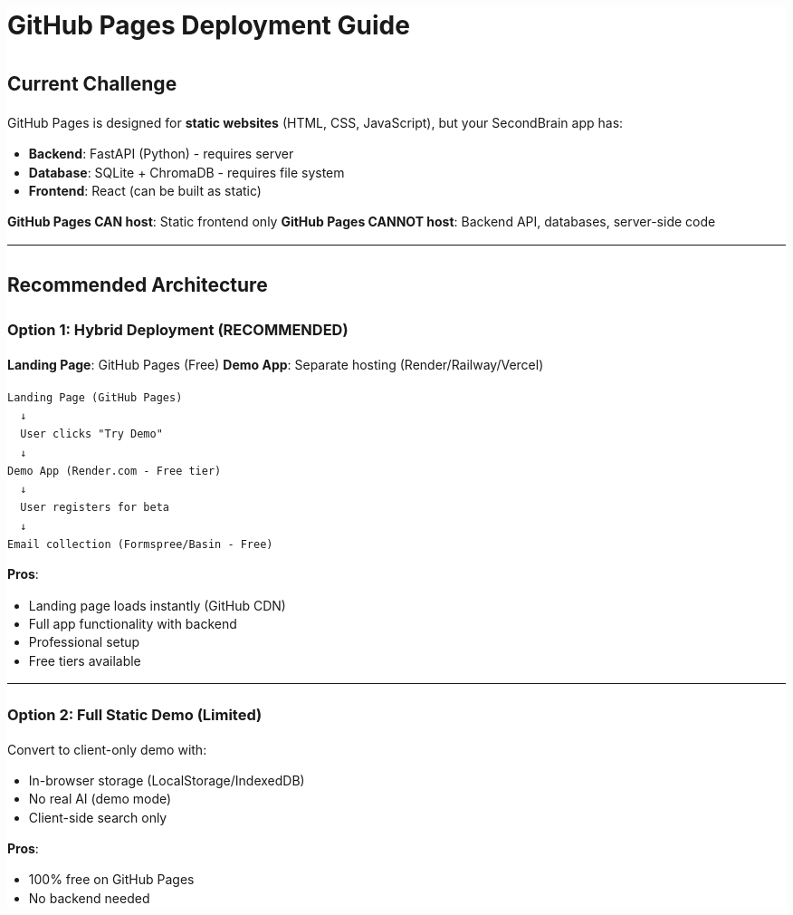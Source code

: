 # GitHub Pages Deployment Guide

## Current Challenge

GitHub Pages is designed for **static websites** (HTML, CSS, JavaScript), but your SecondBrain app has:
- **Backend**: FastAPI (Python) - requires server
- **Database**: SQLite + ChromaDB - requires file system
- **Frontend**: React (can be built as static)

**GitHub Pages CAN host**: Static frontend only
**GitHub Pages CANNOT host**: Backend API, databases, server-side code

---

## Recommended Architecture

### Option 1: Hybrid Deployment (RECOMMENDED)

**Landing Page**: GitHub Pages (Free)
**Demo App**: Separate hosting (Render/Railway/Vercel)

```
Landing Page (GitHub Pages)
  ↓
  User clicks "Try Demo"
  ↓
Demo App (Render.com - Free tier)
  ↓
  User registers for beta
  ↓
Email collection (Formspree/Basin - Free)
```

**Pros**:
- Landing page loads instantly (GitHub CDN)
- Full app functionality with backend
- Professional setup
- Free tiers available

---

### Option 2: Full Static Demo (Limited)

Convert to client-only demo with:
- In-browser storage (LocalStorage/IndexedDB)
- No real AI (demo mode)
- Client-side search only

**Pros**: 
- 100% free on GitHub Pages
- No backend needed
